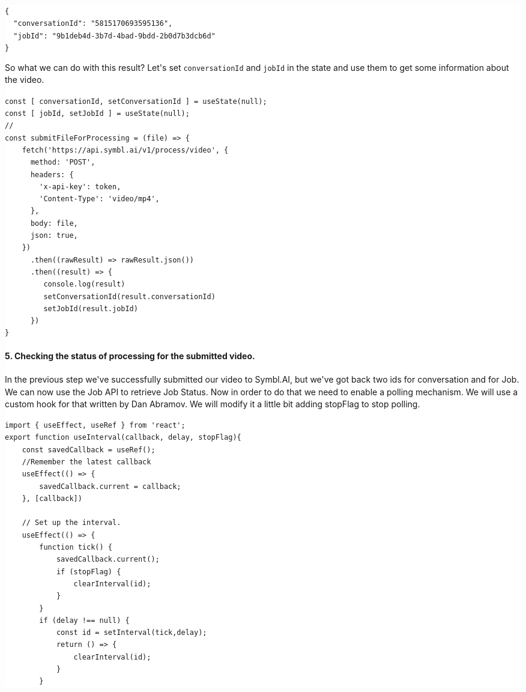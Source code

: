 ```
{
  "conversationId": "5815170693595136",
  "jobId": "9b1deb4d-3b7d-4bad-9bdd-2b0d7b3dcb6d"
}
```

So what we can do with this result? Let's set `conversationId` and `jobId` in the state and use them to get some information about the video.

```react
const [ conversationId, setConversationId ] = useState(null);
const [ jobId, setJobId ] = useState(null);
//
const submitFileForProcessing = (file) => {
    fetch('https://api.symbl.ai/v1/process/video', {
      method: 'POST',
      headers: {
        'x-api-key': token,
        'Content-Type': 'video/mp4',
      },
      body: file,
      json: true,
    })
      .then((rawResult) => rawResult.json())
      .then((result) => {
         console.log(result)
         setConversationId(result.conversationId)
         setJobId(result.jobId)
      })
}
```

 

#### 5. Checking the status of processing for the submitted video.

In the previous step we've successfully submitted our video to Symbl.AI, but we've got back two ids for conversation and for Job. We can now use the Job API to retrieve Job Status. Now in order to do that we need to enable a polling mechanism. We will use a custom hook for that written by Dan Abramov. We will modify it a little bit adding stopFlag to stop polling.



```react
import { useEffect, useRef } from 'react';
export function useInterval(callback, delay, stopFlag){
	const savedCallback = useRef();
	//Remember the latest callback
	useEffect(() => {
		savedCallback.current = callback;
	}, [callback])
	
	// Set up the interval.
	useEffect(() => {
		function tick() {
			savedCallback.current();
			if (stopFlag) {
				clearInterval(id);
			}
		}
		if (delay !== null) {
			const id = setInterval(tick,delay);
			return () => {
				clearInterval(id);
			}
		}
```